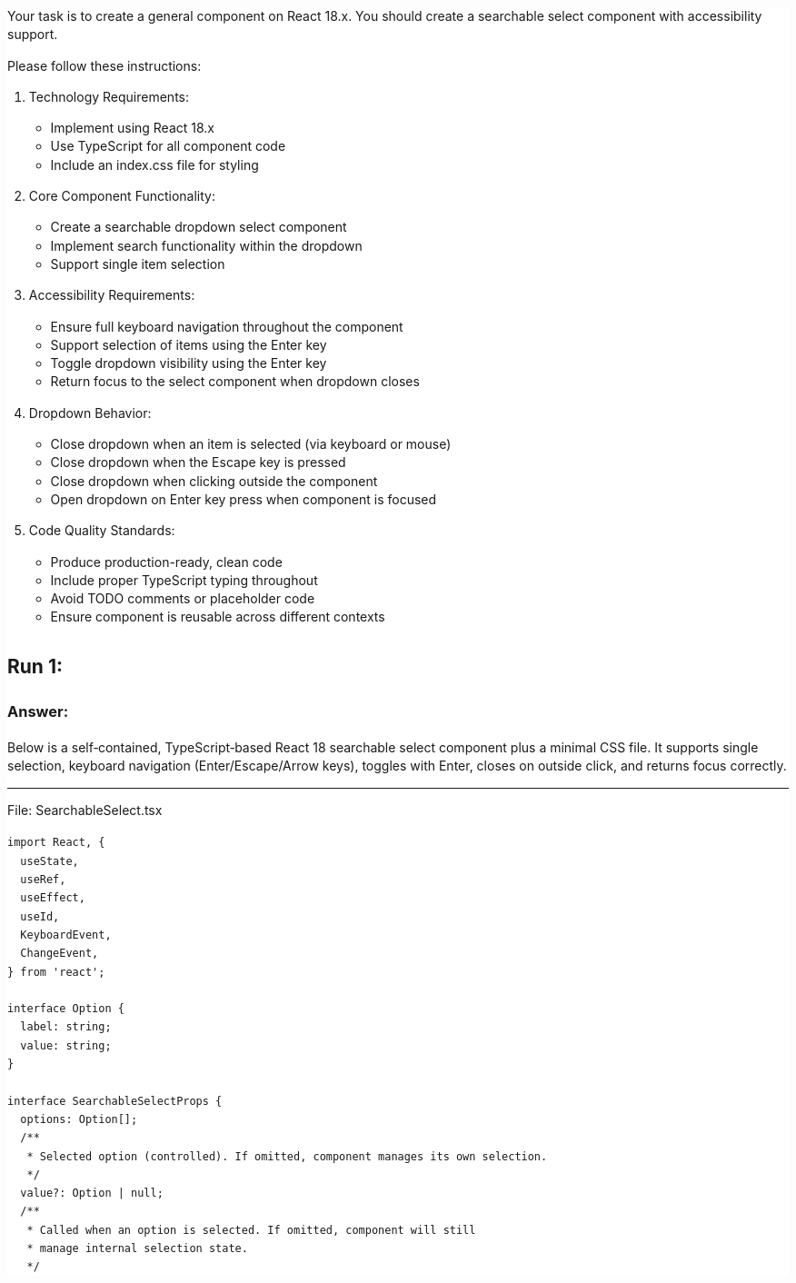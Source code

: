 Your task is to create a general component on React 18.x.
You should create a searchable select component with accessibility support.

Please follow these instructions:

1. Technology Requirements:
   - Implement using React 18.x
   - Use TypeScript for all component code
   - Include an index.css file for styling

2. Core Component Functionality:
   - Create a searchable dropdown select component
   - Implement search functionality within the dropdown
   - Support single item selection

3. Accessibility Requirements:
   - Ensure full keyboard navigation throughout the component
   - Support selection of items using the Enter key
   - Toggle dropdown visibility using the Enter key
   - Return focus to the select component when dropdown closes

4. Dropdown Behavior:
   - Close dropdown when an item is selected (via keyboard or mouse)
   - Close dropdown when the Escape key is pressed
   - Close dropdown when clicking outside the component
   - Open dropdown on Enter key press when component is focused

5. Code Quality Standards:
   - Produce production-ready, clean code
   - Include proper TypeScript typing throughout
   - Avoid TODO comments or placeholder code
   - Ensure component is reusable across different contexts
## Run 1:
### Answer:
Below is a self‑contained, TypeScript‑based React 18 searchable select component plus a minimal CSS file. It supports single selection, keyboard navigation (Enter/Escape/Arrow keys), toggles with Enter, closes on outside click, and returns focus correctly.  

---  
File: SearchableSelect.tsx  
```tsx
import React, {
  useState,
  useRef,
  useEffect,
  useId,
  KeyboardEvent,
  ChangeEvent,
} from 'react';

interface Option {
  label: string;
  value: string;
}

interface SearchableSelectProps {
  options: Option[];
  /**
   * Selected option (controlled). If omitted, component manages its own selection.
   */
  value?: Option | null;
  /**
   * Called when an option is selected. If omitted, component will still
   * manage internal selection state.
   */
```